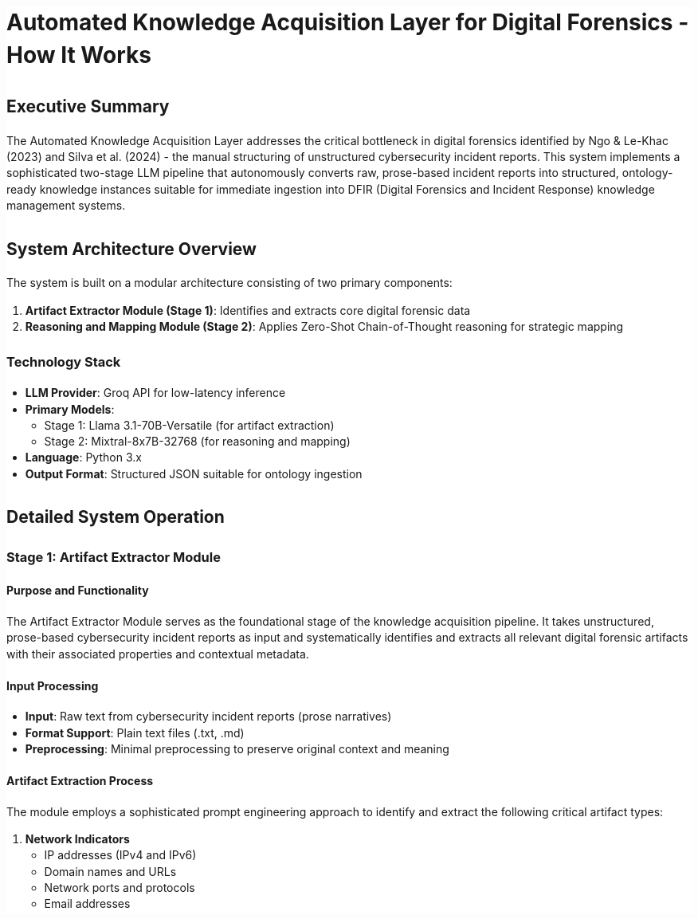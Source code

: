 # Automated Knowledge Acquisition Layer for Digital Forensics - How It Works

## Executive Summary

The Automated Knowledge Acquisition Layer addresses the critical bottleneck in digital forensics identified by Ngo & Le-Khac (2023) and Silva et al. (2024) - the manual structuring of unstructured cybersecurity incident reports. This system implements a sophisticated two-stage LLM pipeline that autonomously converts raw, prose-based incident reports into structured, ontology-ready knowledge instances suitable for immediate ingestion into DFIR (Digital Forensics and Incident Response) knowledge management systems.

## System Architecture Overview

The system is built on a modular architecture consisting of two primary components:

1. **Artifact Extractor Module (Stage 1)**: Identifies and extracts core digital forensic data
2. **Reasoning and Mapping Module (Stage 2)**: Applies Zero-Shot Chain-of-Thought reasoning for strategic mapping

### Technology Stack

- **LLM Provider**: Groq API for low-latency inference
- **Primary Models**: 
  - Stage 1: Llama 3.1-70B-Versatile (for artifact extraction)
  - Stage 2: Mixtral-8x7B-32768 (for reasoning and mapping)
- **Language**: Python 3.x
- **Output Format**: Structured JSON suitable for ontology ingestion

## Detailed System Operation

### Stage 1: Artifact Extractor Module

#### Purpose and Functionality
The Artifact Extractor Module serves as the foundational stage of the knowledge acquisition pipeline. It takes unstructured, prose-based cybersecurity incident reports as input and systematically identifies and extracts all relevant digital forensic artifacts with their associated properties and contextual metadata.

#### Input Processing
- **Input**: Raw text from cybersecurity incident reports (prose narratives)
- **Format Support**: Plain text files (.txt, .md)
- **Preprocessing**: Minimal preprocessing to preserve original context and meaning

#### Artifact Extraction Process

The module employs a sophisticated prompt engineering approach to identify and extract the following critical artifact types:

1. **Network Indicators**
   - IP addresses (IPv4 and IPv6)
   - Domain names and URLs
   - Network ports and protocols
   - Email addresses
